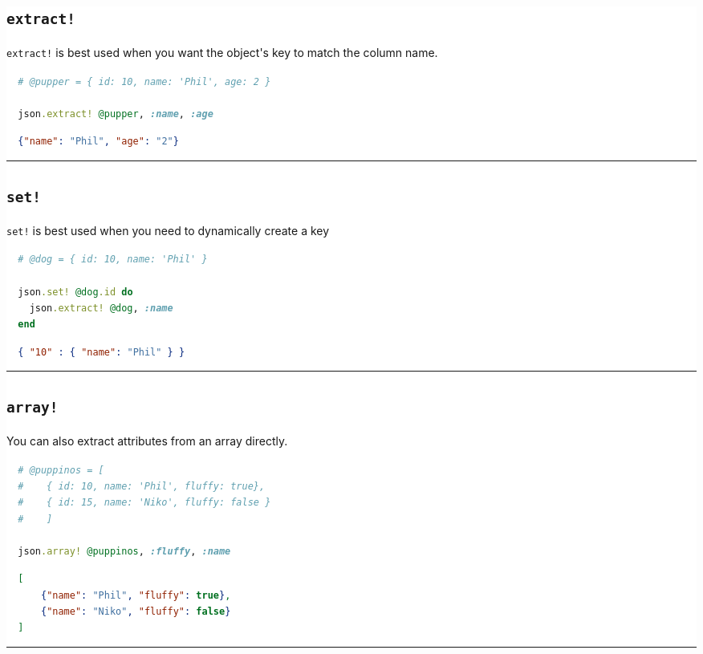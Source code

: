 ## `extract!`

`extract!` is best used when you want the object's key to match the column name.

```ruby
  # @pupper = { id: 10, name: 'Phil', age: 2 }

  json.extract! @pupper, :name, :age
```

```json
  {"name": "Phil", "age": "2"}
```

---

## `set!`

`set!` is best used when you need to dynamically create a key

```rb
  # @dog = { id: 10, name: 'Phil' }

  json.set! @dog.id do
    json.extract! @dog, :name
  end
```

```json
  { "10" : { "name": "Phil" } }
```

---

## `array!`

You can also extract attributes from an array directly.

```rb
  # @puppinos = [
  #    { id: 10, name: 'Phil', fluffy: true},
  #    { id: 15, name: 'Niko', fluffy: false }
  #    ]

  json.array! @puppinos, :fluffy, :name
```

```json
  [
      {"name": "Phil", "fluffy": true}, 
      {"name": "Niko", "fluffy": false}
  ]
```

---
